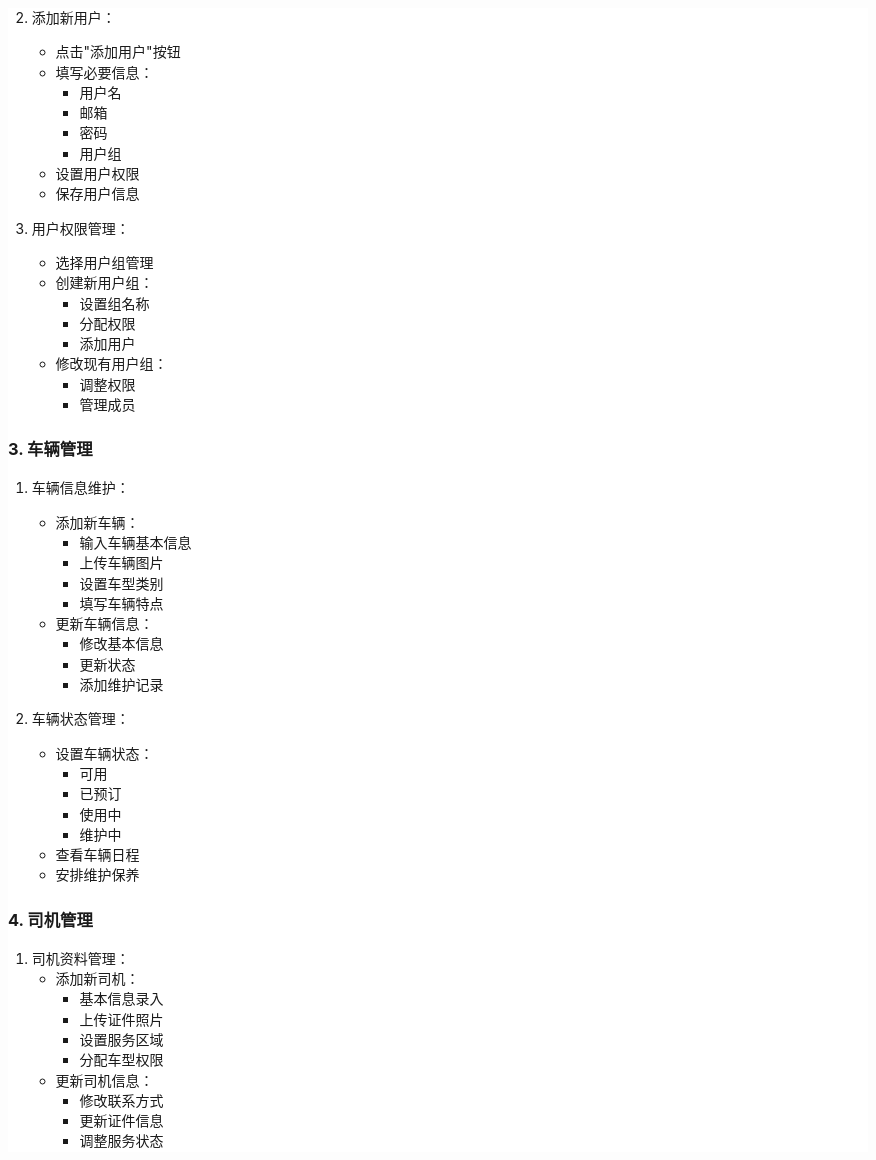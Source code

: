 2. 添加新用户：
   - 点击"添加用户"按钮
   - 填写必要信息：
     * 用户名
     * 邮箱
     * 密码
     * 用户组
   - 设置用户权限
   - 保存用户信息

3. 用户权限管理：
   - 选择用户组管理
   - 创建新用户组：
     * 设置组名称
     * 分配权限
     * 添加用户
   - 修改现有用户组：
     * 调整权限
     * 管理成员

### 3. 车辆管理
1. 车辆信息维护：
   - 添加新车辆：
     * 输入车辆基本信息
     * 上传车辆图片
     * 设置车型类别
     * 填写车辆特点
   - 更新车辆信息：
     * 修改基本信息
     * 更新状态
     * 添加维护记录

2. 车辆状态管理：
   - 设置车辆状态：
     * 可用
     * 已预订
     * 使用中
     * 维护中
   - 查看车辆日程
   - 安排维护保养

### 4. 司机管理
1. 司机资料管理：
   - 添加新司机：
     * 基本信息录入
     * 上传证件照片
     * 设置服务区域
     * 分配车型权限
   - 更新司机信息：
     * 修改联系方式
     * 更新证件信息
     * 调整服务状态
